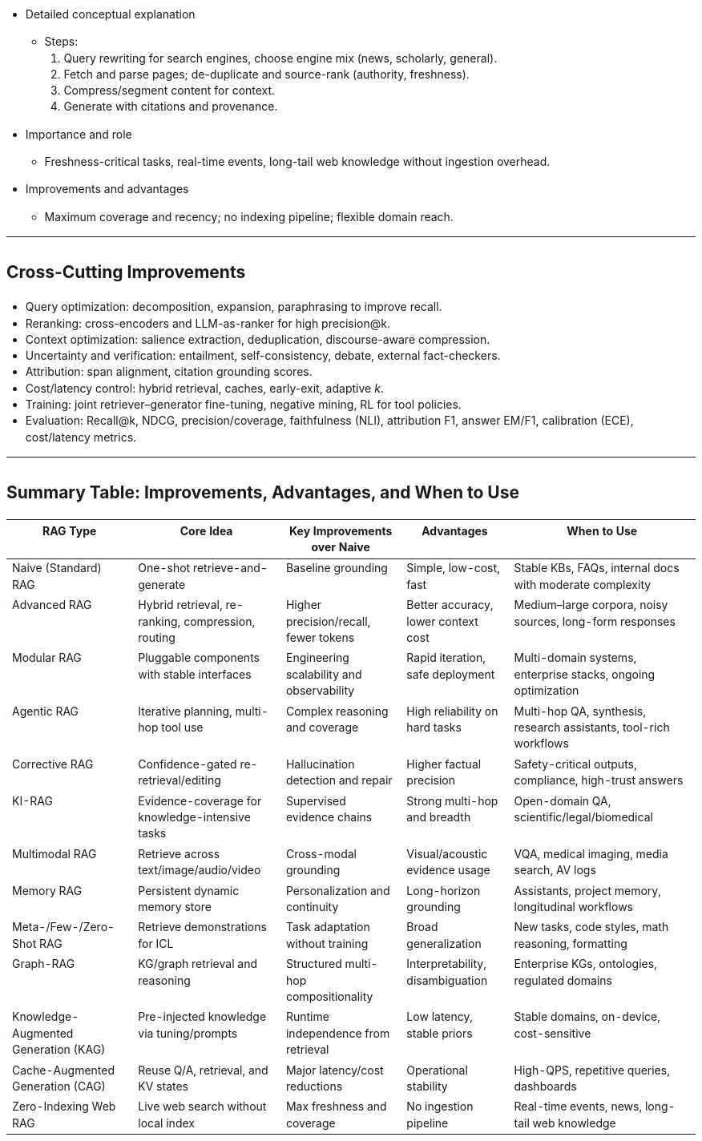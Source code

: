 - Detailed conceptual explanation
  - Steps:
    1) Query rewriting for search engines, choose engine mix (news, scholarly, general).
    2) Fetch and parse pages; de-duplicate and source-rank (authority, freshness).
    3) Compress/segment content for context.
    4) Generate with citations and provenance.

- Importance and role
  - Freshness-critical tasks, real-time events, long-tail web knowledge without ingestion overhead.

- Improvements and advantages
  - Maximum coverage and recency; no indexing pipeline; flexible domain reach.


---

## Cross-Cutting Improvements

- Query optimization: decomposition, expansion, paraphrasing to improve recall.
- Reranking: cross-encoders and LLM-as-ranker for high precision@k.
- Context optimization: salience extraction, deduplication, discourse-aware compression.
- Uncertainty and verification: entailment, self-consistency, debate, external fact-checkers.
- Attribution: span alignment, citation grounding scores.
- Cost/latency control: hybrid retrieval, caches, early-exit, adaptive $k$.
- Training: joint retriever–generator fine-tuning, negative mining, RL for tool policies.
- Evaluation: Recall@k, NDCG, precision/coverage, faithfulness (NLI), attribution F1, answer EM/F1, calibration (ECE), cost/latency metrics.


---

## Summary Table: Improvements, Advantages, and When to Use

| RAG Type | Core Idea | Key Improvements over Naive | Advantages | When to Use |
|---|---|---|---|---|
| Naive (Standard) RAG | One-shot retrieve-and-generate | Baseline grounding | Simple, low-cost, fast | Stable KBs, FAQs, internal docs with moderate complexity |
| Advanced RAG | Hybrid retrieval, re-ranking, compression, routing | Higher precision/recall, fewer tokens | Better accuracy, lower context cost | Medium–large corpora, noisy sources, long-form responses |
| Modular RAG | Pluggable components with stable interfaces | Engineering scalability and observability | Rapid iteration, safe deployment | Multi-domain systems, enterprise stacks, ongoing optimization |
| Agentic RAG | Iterative planning, multi-hop tool use | Complex reasoning and coverage | High reliability on hard tasks | Multi-hop QA, synthesis, research assistants, tool-rich workflows |
| Corrective RAG | Confidence-gated re-retrieval/editing | Hallucination detection and repair | Higher factual precision | Safety-critical outputs, compliance, high-trust answers |
| KI-RAG | Evidence-coverage for knowledge-intensive tasks | Supervised evidence chains | Strong multi-hop and breadth | Open-domain QA, scientific/legal/biomedical |
| Multimodal RAG | Retrieve across text/image/audio/video | Cross-modal grounding | Visual/acoustic evidence usage | VQA, medical imaging, media search, AV logs |
| Memory RAG | Persistent dynamic memory store | Personalization and continuity | Long-horizon grounding | Assistants, project memory, longitudinal workflows |
| Meta-/Few-/Zero-Shot RAG | Retrieve demonstrations for ICL | Task adaptation without training | Broad generalization | New tasks, code styles, math reasoning, formatting |
| Graph-RAG | KG/graph retrieval and reasoning | Structured multi-hop compositionality | Interpretability, disambiguation | Enterprise KGs, ontologies, regulated domains |
| Knowledge-Augmented Generation (KAG) | Pre-injected knowledge via tuning/prompts | Runtime independence from retrieval | Low latency, stable priors | Stable domains, on-device, cost-sensitive |
| Cache-Augmented Generation (CAG) | Reuse Q/A, retrieval, and KV states | Major latency/cost reductions | Operational stability | High-QPS, repetitive queries, dashboards |
| Zero-Indexing Web RAG | Live web search without local index | Max freshness and coverage | No ingestion pipeline | Real-time events, news, long-tail web knowledge |
